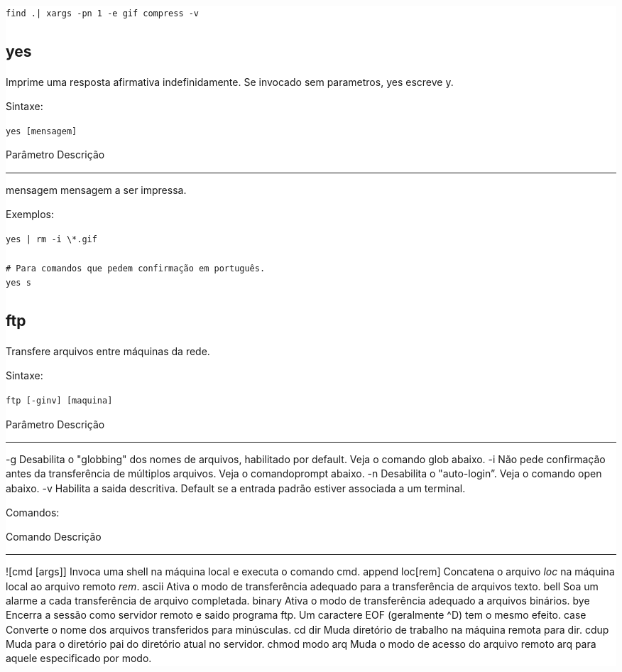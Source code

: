 	find .| xargs -pn 1 -e gif compress -v

## yes

Imprime uma resposta afirmativa indefinidamente. Se invocado sem
parametros, yes escreve y.

Sintaxe:

	yes [mensagem]

Parâmetro Descrição
--------- ---------
mensagem  mensagem a ser impressa.

Exemplos:

	yes | rm -i \*.gif

	# Para comandos que pedem confirmação em português.
	yes s

## ftp

Transfere arquivos entre máquinas da rede.

Sintaxe:

	ftp [-ginv] [maquina]

Parâmetro Descrição
--------- ---------
-g        Desabilita o "globbing" dos nomes de arquivos,
          habilitado por default. Veja o comando glob abaixo.
-i        Não pede confirmação antes da transferência de
          múltiplos arquivos. Veja o comandoprompt abaixo.
-n        Desabilita o "auto-login”. Veja o comando open
          abaixo. 
-v        Habilita a saida descritiva. Default se a entrada
          padrão estiver associada a um terminal.

Comandos:

Comando           Descrição
-------           ---------
![cmd [args]]     Invoca uma shell na máquina local e executa o
                  comando cmd.
append loc[rem]   Concatena o arquivo *loc* na máquina local 
                  ao arquivo remoto *rem*.
ascii             Ativa o modo de transferência adequado para a
                  transferência de arquivos texto.
bell              Soa um alarme a cada transferência de arquivo
                  completada.
binary            Ativa o modo de transferência adequado a
                  arquivos binários.
bye               Encerra a sessão como servidor remoto e saido
                  programa ftp. Um caractere EOF (geralmente
                  ^D) tem o mesmo efeito.
case              Converte o nome dos arquivos transferidos para
                  minúsculas.
cd dir            Muda diretório de trabalho na máquina remota
                  para dir.
cdup              Muda para o diretório pai do diretório atual no
                  servidor.
chmod modo arq    Muda o modo de acesso do arquivo remoto arq
                  para aquele especificado por modo.